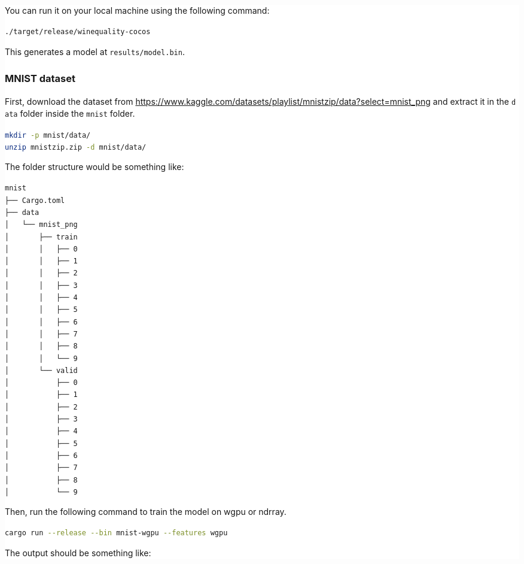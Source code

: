 You can run it on your local machine using the following command:

```bash
./target/release/winequality-cocos
```

This generates a model at `results/model.bin`.

### MNIST dataset

First, download the dataset from <https://www.kaggle.com/datasets/playlist/mnistzip/data?select=mnist_png> and extract it in the `data` folder inside the `mnist` folder.

```bash
mkdir -p mnist/data/
unzip mnistzip.zip -d mnist/data/
```

The folder structure would be something like:

```bash
mnist
├── Cargo.toml
├── data
│   └── mnist_png
│       ├── train
│       │   ├── 0
│       │   ├── 1
│       │   ├── 2
│       │   ├── 3
│       │   ├── 4
│       │   ├── 5
│       │   ├── 6
│       │   ├── 7
│       │   ├── 8
│       │   └── 9
│       └── valid
│           ├── 0
│           ├── 1
│           ├── 2
│           ├── 3
│           ├── 4
│           ├── 5
│           ├── 6
│           ├── 7
│           ├── 8
│           └── 9
```

Then, run the following command to train the model on wgpu or ndrray.

```bash
cargo run --release --bin mnist-wgpu --features wgpu
```

The output should be something like:
